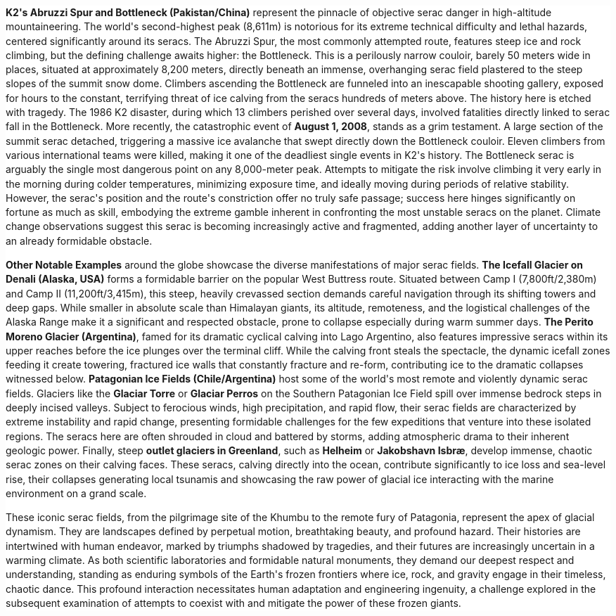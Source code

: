 **K2's Abruzzi Spur and Bottleneck (Pakistan/China)** represent the pinnacle of objective serac danger in high-altitude mountaineering. The world's second-highest peak (8,611m) is notorious for its extreme technical difficulty and lethal hazards, centered significantly around its seracs. The Abruzzi Spur, the most commonly attempted route, features steep ice and rock climbing, but the defining challenge awaits higher: the Bottleneck. This is a perilously narrow couloir, barely 50 meters wide in places, situated at approximately 8,200 meters, directly beneath an immense, overhanging serac field plastered to the steep slopes of the summit snow dome. Climbers ascending the Bottleneck are funneled into an inescapable shooting gallery, exposed for hours to the constant, terrifying threat of ice calving from the seracs hundreds of meters above. The history here is etched with tragedy. The 1986 K2 disaster, during which 13 climbers perished over several days, involved fatalities directly linked to serac fall in the Bottleneck. More recently, the catastrophic event of **August 1, 2008**, stands as a grim testament. A large section of the summit serac detached, triggering a massive ice avalanche that swept directly down the Bottleneck couloir. Eleven climbers from various international teams were killed, making it one of the deadliest single events in K2's history. The Bottleneck serac is arguably the single most dangerous point on any 8,000-meter peak. Attempts to mitigate the risk involve climbing it very early in the morning during colder temperatures, minimizing exposure time, and ideally moving during periods of relative stability. However, the serac's position and the route's constriction offer no truly safe passage; success here hinges significantly on fortune as much as skill, embodying the extreme gamble inherent in confronting the most unstable seracs on the planet. Climate change observations suggest this serac is becoming increasingly active and fragmented, adding another layer of uncertainty to an already formidable obstacle.

**Other Notable Examples** around the globe showcase the diverse manifestations of major serac fields. **The Icefall Glacier on Denali (Alaska, USA)** forms a formidable barrier on the popular West Buttress route. Situated between Camp I (7,800ft/2,380m) and Camp II (11,200ft/3,415m), this steep, heavily crevassed section demands careful navigation through its shifting towers and deep gaps. While smaller in absolute scale than Himalayan giants, its altitude, remoteness, and the logistical challenges of the Alaska Range make it a significant and respected obstacle, prone to collapse especially during warm summer days. **The Perito Moreno Glacier (Argentina)**, famed for its dramatic cyclical calving into Lago Argentino, also features impressive seracs within its upper reaches before the ice plunges over the terminal cliff. While the calving front steals the spectacle, the dynamic icefall zones feeding it create towering, fractured ice walls that constantly fracture and re-form, contributing ice to the dramatic collapses witnessed below. **Patagonian Ice Fields (Chile/Argentina)** host some of the world's most remote and violently dynamic serac fields. Glaciers like the **Glaciar Torre** or **Glaciar Perros** on the Southern Patagonian Ice Field spill over immense bedrock steps in deeply incised valleys. Subject to ferocious winds, high precipitation, and rapid flow, their serac fields are characterized by extreme instability and rapid change, presenting formidable challenges for the few expeditions that venture into these isolated regions. The seracs here are often shrouded in cloud and battered by storms, adding atmospheric drama to their inherent geologic power. Finally, steep **outlet glaciers in Greenland**, such as **Helheim** or **Jakobshavn Isbræ**, develop immense, chaotic serac zones on their calving faces. These seracs, calving directly into the ocean, contribute significantly to ice loss and sea-level rise, their collapses generating local tsunamis and showcasing the raw power of glacial ice interacting with the marine environment on a grand scale.

These iconic serac fields, from the pilgrimage site of the Khumbu to the remote fury of Patagonia, represent the apex of glacial dynamism. They are landscapes defined by perpetual motion, breathtaking beauty, and profound hazard. Their histories are intertwined with human endeavor, marked by triumphs shadowed by tragedies, and their futures are increasingly uncertain in a warming climate. As both scientific laboratories and formidable natural monuments, they demand our deepest respect and understanding, standing as enduring symbols of the Earth's frozen frontiers where ice, rock, and gravity engage in their timeless, chaotic dance. This profound interaction necessitates human adaptation and engineering ingenuity, a challenge explored in the subsequent examination of attempts to coexist with and mitigate the power of these frozen giants.
